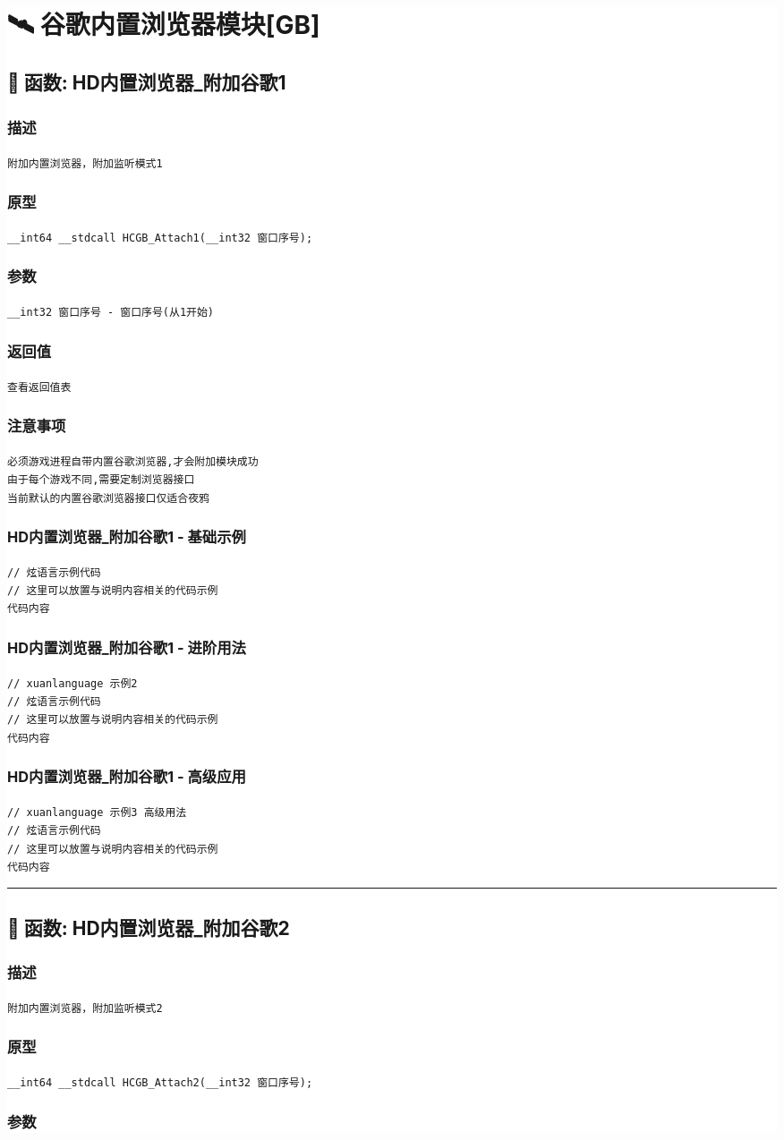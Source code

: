 # 🛰️ 谷歌内置浏览器模块[GB]
## 📌 函数: HD内置浏览器_附加谷歌1
### 描述
```
附加内置浏览器，附加监听模式1
```
### 原型
```
__int64 __stdcall HCGB_Attach1(__int32 窗口序号);
```
### 参数
```
__int32 窗口序号 - 窗口序号(从1开始)
```
### 返回值
```
查看返回值表
```
### 注意事项
```
必须游戏进程自带内置谷歌浏览器,才会附加模块成功
由于每个游戏不同,需要定制浏览器接口
当前默认的内置谷歌浏览器接口仅适合夜鸦
```
### HD内置浏览器_附加谷歌1 - 基础示例
```
// 炫语言示例代码
// 这里可以放置与说明内容相关的代码示例
代码内容
```
### HD内置浏览器_附加谷歌1 - 进阶用法
```
// xuanlanguage 示例2
// 炫语言示例代码
// 这里可以放置与说明内容相关的代码示例
代码内容
```
### HD内置浏览器_附加谷歌1 - 高级应用
```
// xuanlanguage 示例3 高级用法
// 炫语言示例代码
// 这里可以放置与说明内容相关的代码示例
代码内容
```

---
## 📌 函数: HD内置浏览器_附加谷歌2
### 描述
```
附加内置浏览器，附加监听模式2
```
### 原型
```
__int64 __stdcall HCGB_Attach2(__int32 窗口序号);
```
### 参数
